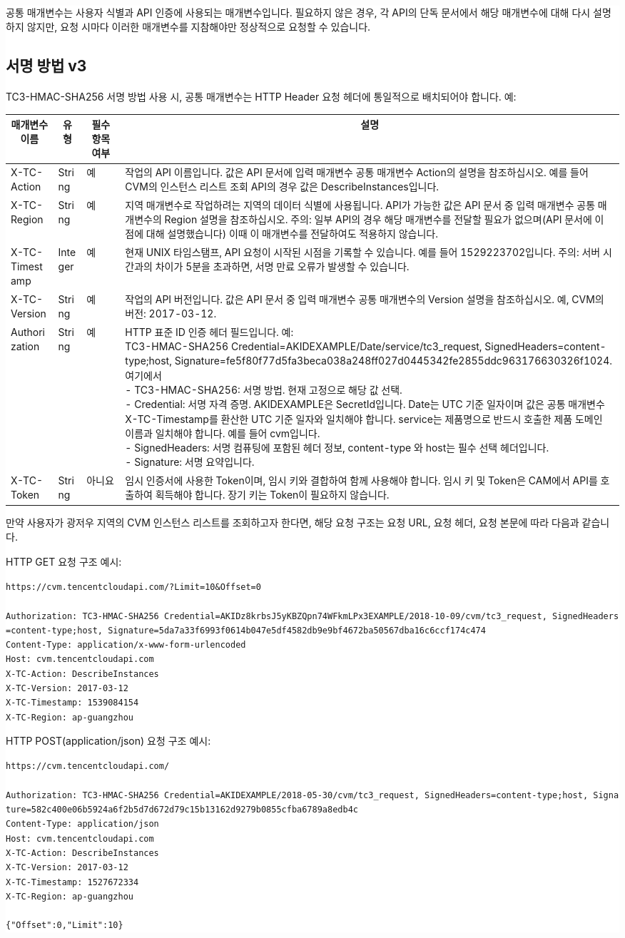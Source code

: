 공통 매개변수는 사용자 식별과 API 인증에 사용되는 매개변수입니다. 필요하지 않은 경우, 각 API의 단독 문서에서 해당 매개변수에 대해 다시 설명하지 않지만, 요청 시마다 이러한 매개변수를 지참해야만 정상적으로 요청할 수 있습니다.

## 서명 방법 v3

TC3-HMAC-SHA256 서명 방법 사용 시, 공통 매개변수는 HTTP Header 요청 헤더에 통일적으로 배치되어야 합니다. 예:

| 매개변수 이름 | 유형 | 필수 항목 여부 | 설명 |
|--------|----|----|----|
| X-TC-Action | String | 예 | 작업의 API 이름입니다. 값은 API 문서에 입력 매개변수 공통 매개변수 Action의 설명을 참조하십시오. 예를 들어 CVM의 인스턴스 리스트 조회 API의 경우 값은 DescribeInstances입니다.|
| X-TC-Region | String | 예 | 지역 매개변수로 작업하려는 지역의 데이터 식별에 사용됩니다. API가 가능한 값은 API 문서 중 입력 매개변수 공통 매개변수의 Region 설명을 참조하십시오. 주의: 일부 API의 경우 해당 매개변수를 전달할 필요가 없으며(API 문서에 이 점에 대해 설명했습니다) 이때 이 매개변수를 전달하여도 적용하지 않습니다.|
| X-TC-Timestamp | Integer | 예 | 현재 UNIX 타임스탬프, API 요청이 시작된 시점을 기록할 수 있습니다. 예를 들어 1529223702입니다. 주의: 서버 시간과의 차이가 5분을 초과하면, 서명 만료 오류가 발생할 수 있습니다.|
| X-TC-Version | String | 예 | 작업의 API 버전입니다. 값은 API 문서 중 입력 매개변수 공통 매개변수의 Version 설명을 참조하십시오. 예, CVM의 버전: 2017-03-12.|
| Authorization |String | 예 | HTTP 표준 ID 인증 헤더 필드입니다. 예: <br/>TC3-HMAC-SHA256 Credential=AKIDEXAMPLE/Date/service/tc3_request, SignedHeaders=content-type;host, Signature=fe5f80f77d5fa3beca038a248ff027d0445342fe2855ddc963176630326f1024.<br/>여기에서 <br/>- TC3-HMAC-SHA256: 서명 방법. 현재 고정으로 해당 값 선택. <br/>- Credential: 서명 자격 증명. AKIDEXAMPLE은 SecretId입니다. Date는 UTC 기준 일자이며 값은 공통 매개변수 X-TC-Timestamp를 환산한 UTC 기준 일자와 일치해야 합니다. service는 제품명으로 반드시 호출한 제품 도메인 이름과 일치해야 합니다. 예를 들어 cvm입니다.<br/>- SignedHeaders: 서명 컴퓨팅에 포함된 헤더 정보, content-type 와 host는 필수 선택 헤더입니다.<br/>- Signature: 서명 요약입니다. |
| X-TC-Token | String | 아니요 | 임시 인증서에 사용한 Token이며, 임시 키와 결합하여 함께 사용해야 합니다. 임시 키 및 Token은 CAM에서 API를 호출하여 획득해야 합니다. 장기 키는 Token이 필요하지 않습니다.|

만약 사용자가 광저우 지역의 CVM 인스턴스 리스트를 조회하고자 한다면, 해당 요청 구조는 요청 URL, 요청 헤더, 요청 본문에 따라 다음과 같습니다.

HTTP GET 요청 구조 예시:

```
https://cvm.tencentcloudapi.com/?Limit=10&Offset=0

Authorization: TC3-HMAC-SHA256 Credential=AKIDz8krbsJ5yKBZQpn74WFkmLPx3EXAMPLE/2018-10-09/cvm/tc3_request, SignedHeaders=content-type;host, Signature=5da7a33f6993f0614b047e5df4582db9e9bf4672ba50567dba16c6ccf174c474
Content-Type: application/x-www-form-urlencoded
Host: cvm.tencentcloudapi.com
X-TC-Action: DescribeInstances
X-TC-Version: 2017-03-12
X-TC-Timestamp: 1539084154
X-TC-Region: ap-guangzhou
```

HTTP POST(application/json) 요청 구조 예시:

```
https://cvm.tencentcloudapi.com/

Authorization: TC3-HMAC-SHA256 Credential=AKIDEXAMPLE/2018-05-30/cvm/tc3_request, SignedHeaders=content-type;host, Signature=582c400e06b5924a6f2b5d7d672d79c15b13162d9279b0855cfba6789a8edb4c
Content-Type: application/json
Host: cvm.tencentcloudapi.com
X-TC-Action: DescribeInstances
X-TC-Version: 2017-03-12
X-TC-Timestamp: 1527672334
X-TC-Region: ap-guangzhou

{"Offset":0,"Limit":10}
```

